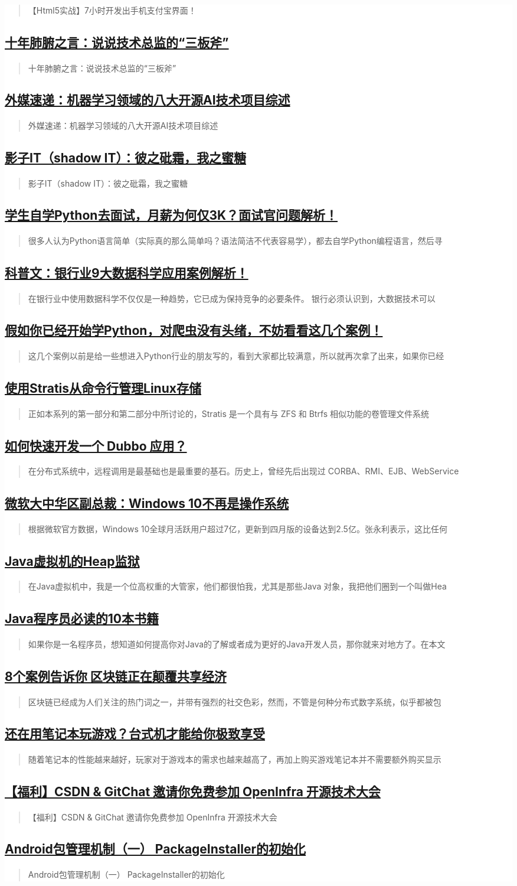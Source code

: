  > 【Html5实战】7小时开发出手机支付宝界面！
 ## [十年肺腑之言：说说技术总监的“三板斧”](http://news.51cto.com/art/201806/576451.htm)
 > 十年肺腑之言：说说技术总监的“三板斧”
 ## [外媒速递：机器学习领域的八大开源AI技术项目综述](http://zhuanlan.51cto.com/art/201806/576431.htm)
 > 外媒速递：机器学习领域的八大开源AI技术项目综述
 ## [影子IT（shadow IT）：彼之砒霜，我之蜜糖](http://netsecurity.51cto.com/art/201806/576445.htm)
 > 影子IT（shadow IT）：彼之砒霜，我之蜜糖
 ## [学生自学Python去面试，月薪为何仅3K？面试官问题解析！](http://developer.51cto.com/art/201806/576532.htm)
 > 很多人认为Python语言简单（实际真的那么简单吗？语法简洁不代表容易学），都去自学Python编程语言，然后寻
 ## [科普文：银行业9大数据科学应用案例解析！](http://bigdata.51cto.com/art/201806/576525.htm)
 > 在银行业中使用数据科学不仅仅是一种趋势，它已成为保持竞争的必要条件。 银行必须认识到，大数据技术可以
 ## [假如你已经开始学Python，对爬虫没有头绪，不妨看看这几个案例！](http://developer.51cto.com/art/201806/576526.htm)
 > 这几个案例以前是给一些想进入Python行业的朋友写的，看到大家都比较满意，所以就再次拿了出来，如果你已经
 ## [使用Stratis从命令行管理Linux存储](http://os.51cto.com/art/201806/576520.htm)
 > 正如本系列的第一部分和第二部分中所讨论的，Stratis 是一个具有与 ZFS 和 Btrfs 相似功能的卷管理文件系统
 ## [如何快速开发一个 Dubbo 应用？](http://zhuanlan.51cto.com/art/201806/576528.htm)
 > 在分布式系统中，远程调用是最基础也是最重要的基石。历史上，曾经先后出现过 CORBA、RMI、EJB、WebService
 ## [微软大中华区副总裁：Windows 10不再是操作系统](http://os.51cto.com/art/201806/576515.htm)
 > 根据微软官方数据，Windows 10全球月活跃用户超过7亿，更新到四月版的设备达到2.5亿。张永利表示，这比任何
 ## [Java虚拟机的Heap监狱](http://zhuanlan.51cto.com/art/201806/576518.htm)
 > 在Java虚拟机中，我是一个位高权重的大管家，他们都很怕我，尤其是那些Java 对象，我把他们圈到一个叫做Hea
 ## [Java程序员必读的10本书籍](http://developer.51cto.com/art/201806/576513.htm)
 > 如果你是一名程序员，想知道如何提高你对Java的了解或者成为更好的Java开发人员，那你就来对地方了。在本文
 ## [8个案例告诉你 区块链正在颠覆共享经济](http://blockchain.51cto.com/art/201806/576510.htm)
 > 区块链已经成为人们关注的热门词之一，并带有强烈的社交色彩，然而，不管是何种分布式数字系统，似乎都被包
 ## [还在用笔记本玩游戏？台式机才能给你极致享受](http://biz.51cto.com/art/201806/576491.htm)
 > 随着笔记本的性能越来越好，玩家对于游戏本的需求也越来越高了，再加上购买游戏笔记本并不需要额外购买显示
 ## [【福利】CSDN & GitChat 邀请你免费参加 OpenInfra 开源技术大会](https://blog.csdn.net/GitChat/article/details/80730918)
 > 【福利】CSDN &amp; GitChat 邀请你免费参加 OpenInfra 开源技术大会
 ## [Android包管理机制（一） PackageInstaller的初始化](https://blog.csdn.net/itachi85/article/details/80736008)
 > Android包管理机制（一） PackageInstaller的初始化